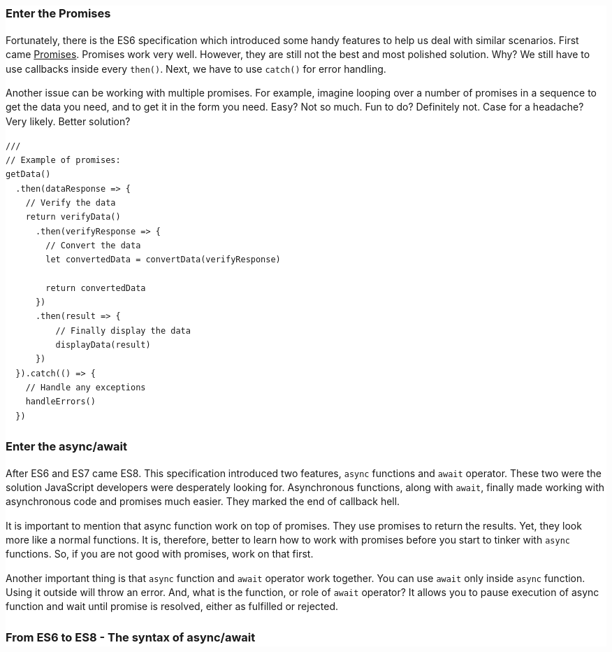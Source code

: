 ### Enter the Promises

Fortunately, there is the ES6 specification which introduced some handy features to help us deal with similar scenarios. First came [Promises]. Promises work very well. However, they are still not the best and most polished solution. Why? We still have to use callbacks inside every `then()`. Next, we have to use `catch()` for error handling.

Another issue can be working with multiple promises. For example, imagine looping over a number of promises in a sequence to get the data you need, and to get it in the form you need. Easy? Not so much. Fun to do? Definitely not. Case for a headache? Very likely. Better solution?

```
///
// Example of promises:
getData()
  .then(dataResponse => {
    // Verify the data
    return verifyData()
      .then(verifyResponse => {
        // Convert the data
        let convertedData = convertData(verifyResponse)

        return convertedData
      })
      .then(result => {
          // Finally display the data
          displayData(result)
      })
  }).catch(() => {
    // Handle any exceptions
    handleErrors()
  })
```

### Enter the async/await

After ES6 and ES7 came ES8. This specification introduced two features, `async` functions and `await` operator. These two were the solution JavaScript developers were desperately looking for. Asynchronous functions, along with `await`, finally made working with asynchronous code and promises much easier. They marked the end of callback hell.

It is important to mention that async function work on top of promises. They use promises to return the results. Yet, they look more like a normal functions. It is, therefore, better to learn how to work with promises before you start to tinker with `async` functions. So, if you are not good with promises, work on that first.

Another important thing is that `async` function and `await` operator work together. You can use `await` only inside  `async` function. Using it outside will throw an error. And, what is the function, or role of `await` operator? It allows you to pause execution of async function and wait until promise is resolved, either as fulfilled or rejected.

### From ES6 to ES8 - The syntax of async/await


[Part 1]: https://blog.alexdevero.com/es6-es7-es8-modern-javascript-pt1/
[Part 2]: https://blog.alexdevero.com/es6-es7-es8-modern-javascript-pt2/
[Part 3]: https://blog.alexdevero.com/es6-es7-es8-modern-javascript-pt3/
[Part 4]: https://blog.alexdevero.com/es6-es7-es8-modern-javascript-pt4/
[Part 5]: https://blog.alexdevero.com/es6-es7-es8-modern-javascript-pt5/
[Part 6]: https://blog.alexdevero.com/es6-es7-es8-modern-javascript-pt6/#promise
[hell]: http://callbackhell.com
[Promises]: https://blog.alexdevero.com/es6-es7-es8-modern-javascript-pt6/#promise
[arrow functions]: https://blog.alexdevero.com/es6-es7-es8-modern-javascript-pt6/#arrow-functions
[try...catch]: https://developer.mozilla.org/en-US/docs/Web/JavaScript/Reference/Statements/try...catch